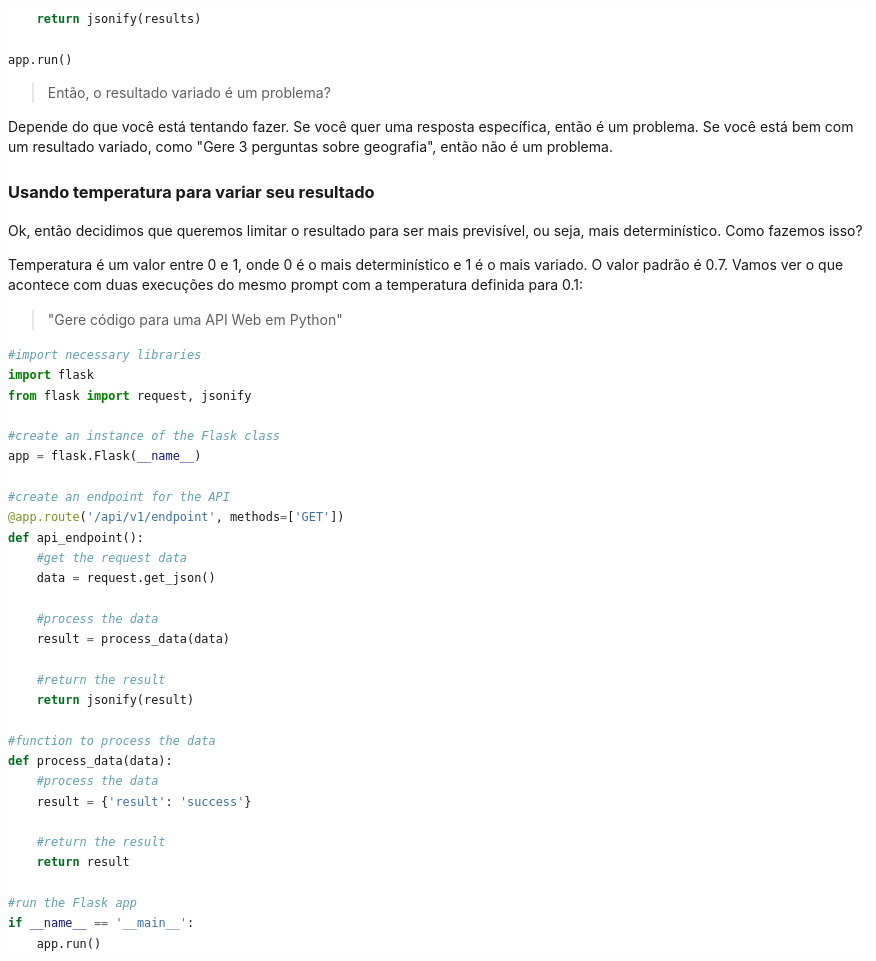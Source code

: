 ```python
    return jsonify(results)

app.run()
```

> Então, o resultado variado é um problema?

Depende do que você está tentando fazer. Se você quer uma resposta específica, então é um problema. Se você está bem com um resultado variado, como "Gere 3 perguntas sobre geografia", então não é um problema.

### Usando temperatura para variar seu resultado

Ok, então decidimos que queremos limitar o resultado para ser mais previsível, ou seja, mais determinístico. Como fazemos isso?

Temperatura é um valor entre 0 e 1, onde 0 é o mais determinístico e 1 é o mais variado. O valor padrão é 0.7. Vamos ver o que acontece com duas execuções do mesmo prompt com a temperatura definida para 0.1:

> "Gere código para uma API Web em Python"

```python
#import necessary libraries
import flask
from flask import request, jsonify

#create an instance of the Flask class
app = flask.Flask(__name__)

#create an endpoint for the API
@app.route('/api/v1/endpoint', methods=['GET'])
def api_endpoint():
    #get the request data
    data = request.get_json()

    #process the data
    result = process_data(data)

    #return the result
    return jsonify(result)

#function to process the data
def process_data(data):
    #process the data
    result = {'result': 'success'}

    #return the result
    return result

#run the Flask app
if __name__ == '__main__':
    app.run()

```
